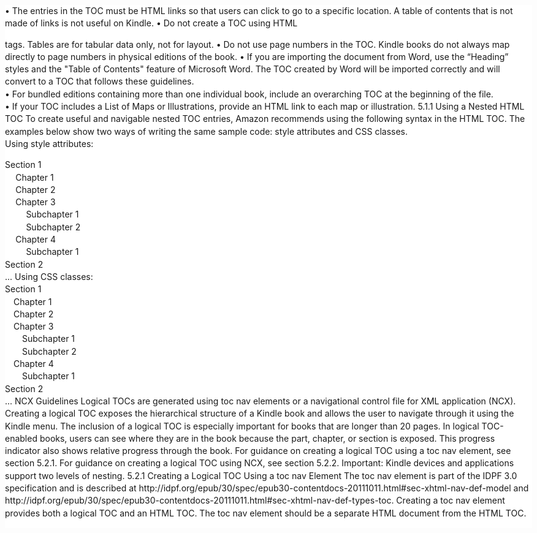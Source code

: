 •	The entries in the TOC must be HTML links so that users can click to go to a specific location. A table of contents that is not made of links is not useful on Kindle. 
•	Do not create a TOC using HTML <table> tags. Tables are for tabular data only, not for layout. 
•	Do not use page numbers in the TOC. Kindle books do not always map directly to page numbers in physical editions of the book. 
•	If you are importing the document from Word, use the “Heading” styles and the "Table of Contents" feature of Microsoft Word. The TOC created by Word will be imported correctly and will convert to a TOC that follows these guidelines.  
•	For bundled editions containing more than one individual book, include an overarching TOC at the beginning of the file.  
•	If your TOC includes a List of Maps or Illustrations, provide an HTML link to each map or illustration. 
5.1.1 Using a Nested HTML TOC 
To create useful and navigable nested TOC entries, Amazon recommends using the following syntax in the HTML TOC. The examples below show two ways of writing the same sample code: style attributes and CSS classes.  
Using style attributes: 
<div>Section 1</div> 
<div style="margin-left:2%;">Chapter 1</div> 
<div style="margin-left:2%;">Chapter 2</div> 
<div style="margin-left:2%;">Chapter 3</div> 
<div style="margin-left:4%;">Subchapter 1</div> 
<div style="margin-left:4%;">Subchapter 2</div> 
<div style="margin-left:2%;">Chapter 4</div> 
<div style="margin-left:4%;">Subchapter 1</div> 
<div>Section 2</div> ... 
Using CSS classes: 
<style> div.chapter { margin-left: 1em} div.subchapter { margin-left: 2em} 
</style> 
 
<div>Section 1</div> 
<div class="chapter">Chapter 1</div> 
<div class="chapter">Chapter 2</div> 
<div class="chapter">Chapter 3</div> 
<div class="subchapter">Subchapter 1</div> 
<div class="subchapter">Subchapter 2</div> 
<div class="chapter">Chapter 4</div> 
<div class="subchapter">Subchapter 1</div> 
<div>Section 2</div> ... 
  NCX Guidelines 
Logical TOCs are generated using toc nav elements or a navigational control file for XML application (NCX). Creating a logical TOC exposes the hierarchical structure of a Kindle book and allows the user to navigate through it using the Kindle menu. The inclusion of a logical TOC is especially important for books that are longer than 20 pages.  
In logical TOC-enabled books, users can see where they are in the book because the part, chapter, or section is exposed. This progress indicator also shows relative progress through the book. 
For guidance on creating a logical TOC using a toc nav element, see section 5.2.1. 
For guidance on creating a logical TOC using NCX, see section 5.2.2. 
Important: Kindle devices and applications support two levels of nesting. 
5.2.1 Creating a Logical TOC Using a toc nav Element 
The toc nav element is part of the IDPF 3.0 specification and is described at http://idpf.org/epub/30/spec/epub30-contentdocs-20111011.html#sec-xhtml-nav-def-model and http://idpf.org/epub/30/spec/epub30-contentdocs-20111011.html#sec-xhtml-nav-def-types-toc. 
Creating a toc nav element provides both a logical TOC and an HTML TOC. The toc nav element should be a separate HTML document from the HTML TOC.  
 